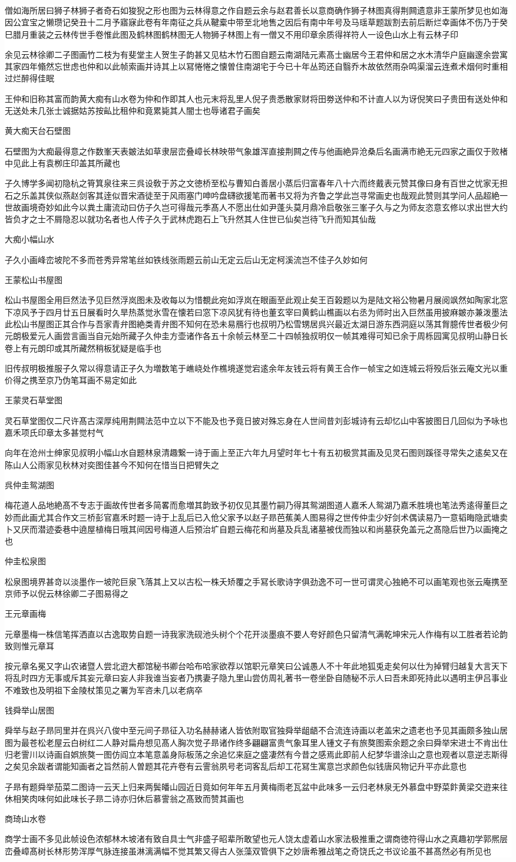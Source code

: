 僧如海所居曰狮子林狮子者奇石如狻猊之形也图为云林得意之作自题云余与赵君善长以意商确作狮子林图真得荆闗遗意非王蒙所梦见也如海因公宜宝之懒瓒记癸丑十二月予寤寐此卷有年南征之兵从鞬槖中带至北地售之因后有南中年号及马瑶草题跋割去前后断烂幸画体不伤乃于癸巳腊月重装之云林传世手卷惟此图及鹤林图鹤林图无人物狮子林图上有一僧又不用印章余质得祥符人一设色山水上有云林子印  

余见云林徐卿二子图画竹二枝为有斐堂主人贺生子韵甚又见枯木竹石图自题云南湖陆元素髙士幽居今王君仲和居之水木清华户庭幽邃余尝寓其家四年翛然忘世虑也仲和以此帧索画并诗其上以冩惓惓之懐曽住南湖宅于今已十年丛筠还自翳乔木故依然雨杂鸣渠溜云连煮术烟何时重相过烂醉得佳眠  

王仲和旧称其富而韵黄大痴有山水卷为仲和作即其人也元末将乱里人倪子贵悉散家财将田劵送仲和不计直人以为讶倪笑曰子贵田有送处仲和无送处未几张士诚据姑苏按畆比租仲和竟累毙其人闇士也辱诸君子画矣  

黄大痴天台石壁图  

石壁图为大痴最得意之作数峯天表皴法如草隶层峦叠嶂长林映带气象雄浑直接荆闗之传与他画絶异沧桑后名画满市絶无元四家之画仅于败楮中见此上有袁栁庄印盖其所藏也  

子久博学多闻初隐杭之筲箕泉往来三呉设敎于苏之文徳桥至松与曹知白善居小蒸后归富春年八十六而终戴表元赞其像曰身有百世之忧家无担石之乐盖其侠似燕赵剑客其逹似晋宋酒徒至于风雨塞门呻吟盘礴欲援笔而著书又将为齐鲁之学此岂寻常画史也哉观此赞则其学问人品超絶一世故画境奇妙如此今以粪土庸流动曰仿子久岂可得哉元季髙人不愿出仕如尹蓬头莫月鼎冷启敬张三峯子久与之为师友恣意玄修以求出世大约皆负才之士不屑隐忍以就功名者也人传子久于武林虎跑石上飞升然其人住世已仙矣岂待飞升而知其仙哉  

大痴小幅山水  

子久小画峰峦坡陀不多而苍秀异常笔丝如铁线张雨题云前山无定云后山无定柯溪流岂不佳子久妙如何  

王蒙松山书屋图  

松山书屋图全用巨然法予见巨然浮岚图未及收每以为惜覩此宛如浮岚在眼画至此观止矣王百榖题以为是陆文裕公物暑月展阅飒然如陶家北窓下凉风予于四月廿五日展看时久旱热蒸觉氷雪在懐若曰窓下凉风犹有待也董玄宰曰黄鹤山樵画以右丞为师时出入巨然虽用披麻皴亦兼泼墨法此松山书屋图正其合作与吾家青弁图絶类青弁图不知何在恐未易鴈行也叔明乃松雪甥居呉兴最近太湖日游东西洞庭以荡其胷臆传世者极少何元朗极爱元人画尝言画当自元始所藏子久仲圭方壶诸作各五十余帧云林至二十四帧独叔明仅一帧其难得可知已余于周栎园寓见叔明山静日长卷上有元朗印或其所藏然稍板犹疑是临手也  

旧传叔明极推服子久常以得意请正子久为増数笔于嶕峣处作樵境遂觉宕逺余年友钱云将有黄王合作一帧宝之如连城云将殁后张云庵文光以重价得之携至京乃伪笔耳画不易定如此  

王蒙灵石草堂图  

灵石草堂图仅二尺许髙古深厚纯用荆闗法范中立以下不能及也予竟日披对殊忘身在人世间昔刘彭城诗有云却忆山中客披图日几回似为予咏也嘉禾项氏印章太多甚觉村气  

向年在沧州士绅家见叔明小幅山水自题林泉清趣繋一诗于画上至正六年九月望时年七十有五初极赏其画及见灵石图则蹊径寻常失之逺矣又在陈山人公雨家见秋林对奕图佳甚今不知何在惜当日把臂失之  

呉仲圭鸳湖图  

梅花道人品地絶髙不专志于画故传世者多简畧而愈増其韵致予初仅见其墨竹嗣乃得其鸳湖图道人嘉禾人鸳湖乃嘉禾胜境也笔法秀逺得董巨之妙而此画尤其合作文三桥彭官嘉禾时题一诗于上乱后已入伧父家予以赵子昻芭蕉美人图易得之世传仲圭少好剑术偶读易乃一意韬晦隐武塘卖卜又厌而潜迹委巷中遶屋植梅日哦其间因号梅道人后预治圹自题云梅花和尚墓及兵乱诸墓被伐而独以和尚墓获免盖元之髙隐后世乃以画掩之也  

仲圭松泉图  

松泉图境界甚竒以淡墨作一坡陀巨泉飞落其上又以古松一株夭矫覆之手冩长歌诗字俱劲逸不可一世可谓灵心独絶不可以画笔观也张云庵携至京师予以倪云林徐卿二子图易得之  

王元章画梅  

元章墨梅一株信笔挥洒直以古逸取势自题一诗我家洗砚池头树个个花开淡墨痕不要人夸好颜色只留清气满乾坤宋元人作梅有以工胜者若论韵致则惟元章耳  

按元章名冕又字山农诸暨人尝北逰大都馆秘书卿台哈布哈家欲荐以馆职元章笑曰公诚愚人不十年此地狐兎走矣何以仕为掉臂归越复大言天下将乱时四方无事或斥其妄元章曰妄人非我谁当妄者乃携妻子隐九里山尝仿周礼著书一卷坐卧自随秘不示人曰吾未即死持此以遇明主伊吕事业不难致也及明祖下金陵杖策见之署为军咨未几以老病卒  

钱舜举山居图  

舜举与赵子昻同里并在呉兴八俊中至元间子昻征入功名赫赫诸人皆依附取官独舜举龃龉不合流连诗画以老盖宋之遗老也予见其画颇多独山居图为最苍松老屋云白树红二人静对扁舟想见髙人胸次觉子昻诸作终多翩翩富贵气象耳里人锺文子有旅獒图索余题之余曰舜举宋进士不肯出仕归老霅川以诗画自娯旅獒一图仿阎立本笔意盖身际板荡之余追忆来庭之盛凄然有今昔之感焉此即前人纪梦华谱涂山之意也观者以意逆志斯得之矣见余跋者谓能知画者之旨然前人曽题其花卉卷有云霅翁夙号老词客乱后却工花冩生寓意岂求颜色似钱唐风物记升平亦此意也  

子昻有题舜举茄菜二图诗一云天上归来两鬓皤山园近日竟如何年年五月黄梅雨老瓦盆中此味多一云归老林泉无外慕盘中野菜飰黄梁交逰来往休相笑肉味何如此味长子昻二诗亦归休后慕霅翁之髙致而赞其画也  

商琦山水卷  

商学士画不多见此帧设色浓郁林木坡渚有致自具士气非盛子昭辈所敢望也元人饶太虚着山水家法极推重之谓商徳符得山水之真趣初学郭熈层峦叠嶂髙树长林形势浑厚气脉连接虽淋漓满幅不觉其繁又得古人张藻双管俱下之妙唐希雅战笔之奇饶氏之书议论虽不甚髙然必有所见也  
